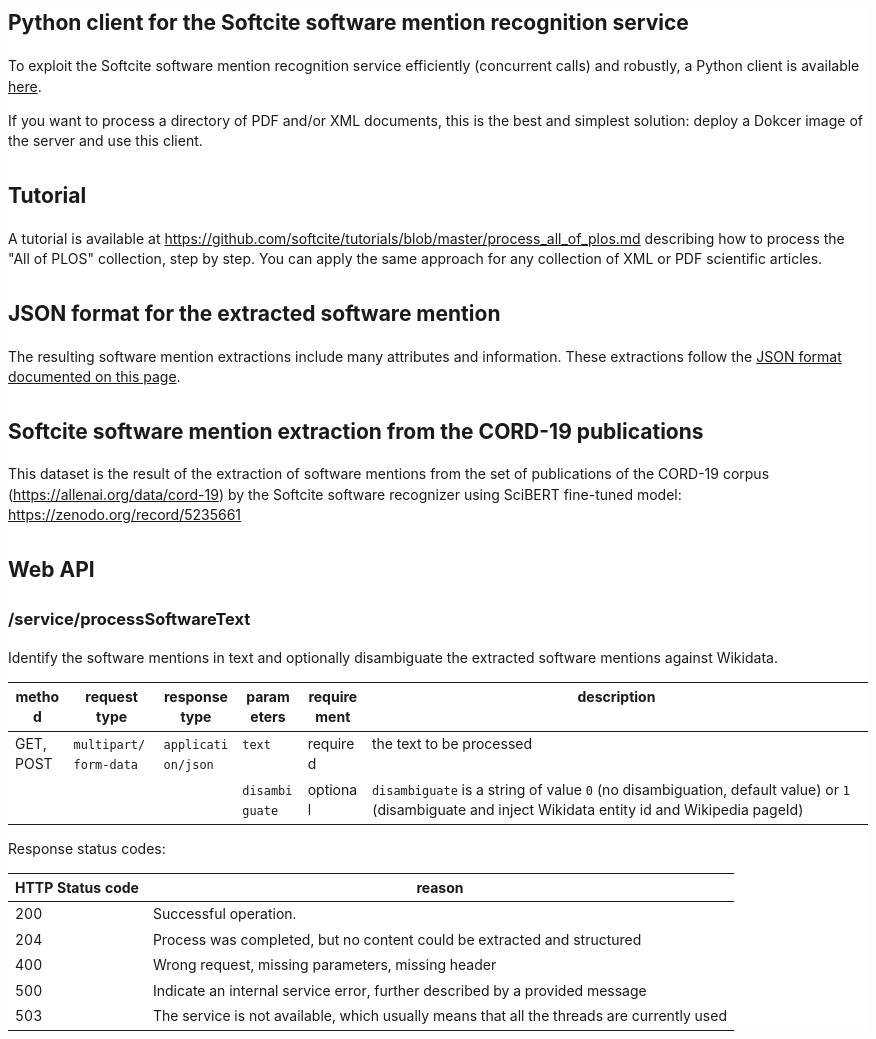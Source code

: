## Python client for the Softcite software mention recognition service

To exploit the Softcite software mention recognition service efficiently (concurrent calls) and robustly, a Python client is available [here](https://github.com/softcite/software_mentions_client).

If you want to process a directory of PDF and/or XML documents, this is the best and simplest solution: deploy a Dokcer image of the server and use this client. 

## Tutorial

A tutorial is available at https://github.com/softcite/tutorials/blob/master/process_all_of_plos.md describing how to process the "All of PLOS" collection, step by step. You can apply the same approach for any collection of XML or PDF scientific articles.  

## JSON format for the extracted software mention

The resulting software mention extractions include many attributes and information. These extractions follow the [JSON format documented on this page](https://github.com/ourresearch/software-mentions/blob/master/doc/annotation_schema.md). 


## Softcite software mention extraction from the CORD-19 publications

This dataset is the result of the extraction of software mentions from the set of publications of the CORD-19 corpus (https://allenai.org/data/cord-19) by the Softcite software recognizer using SciBERT fine-tuned model: https://zenodo.org/record/5235661 


## Web API

### /service/processSoftwareText

Identify the software mentions in text and optionally disambiguate the extracted software mentions against Wikidata.  

|  method   |  request type         |  response type     |  parameters            |  requirement  |  description  |
|---        |---                    |---                 |---                     |---            |---            |
| GET, POST | `multipart/form-data` | `application/json` | `text`            | required      | the text to be processed |
|           |                       |                    | `disambiguate` | optional      | `disambiguate` is a string of value `0` (no disambiguation, default value) or `1` (disambiguate and inject Wikidata entity id and Wikipedia pageId) |

Response status codes:

|     HTTP Status code |   reason                                               |
|---                   |---                                                     |
|         200          |     Successful operation.                              |
|         204          |     Process was completed, but no content could be extracted and structured |
|         400          |     Wrong request, missing parameters, missing header  |
|         500          |     Indicate an internal service error, further described by a provided message           |
|         503          |     The service is not available, which usually means that all the threads are currently used                       |
